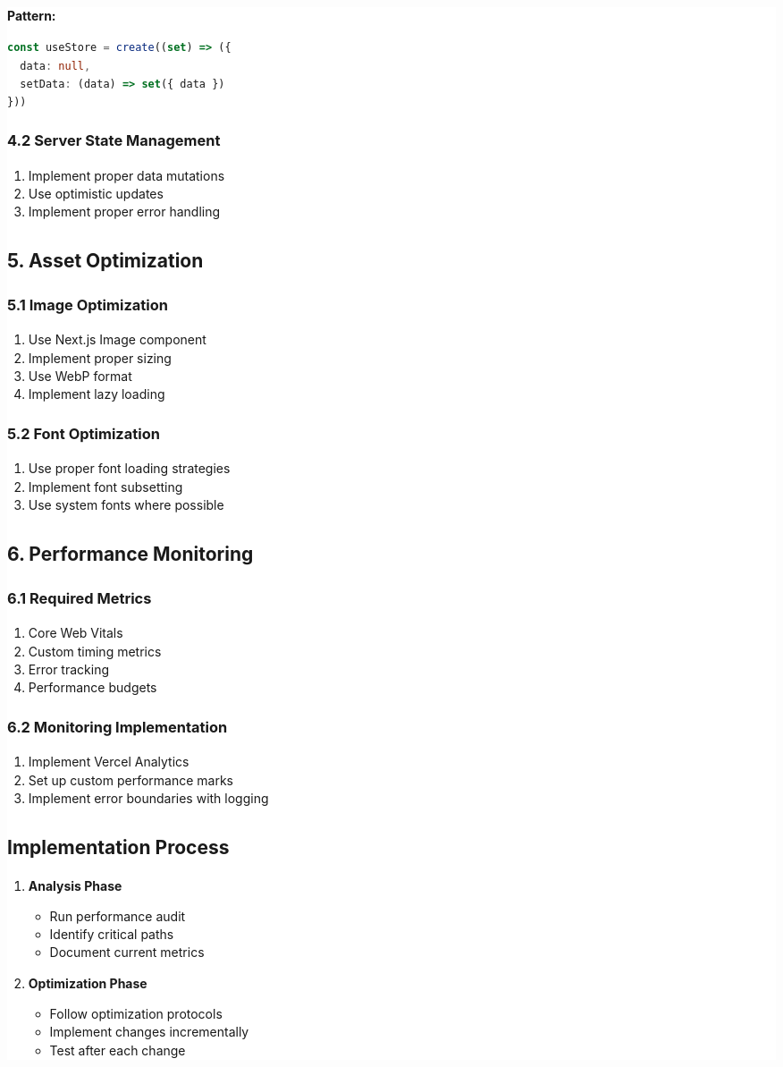 **Pattern:**
```typescript
const useStore = create((set) => ({
  data: null,
  setData: (data) => set({ data })
}))
```

### 4.2 Server State Management
1. Implement proper data mutations
2. Use optimistic updates
3. Implement proper error handling

## 5. Asset Optimization

### 5.1 Image Optimization
1. Use Next.js Image component
2. Implement proper sizing
3. Use WebP format
4. Implement lazy loading

### 5.2 Font Optimization
1. Use proper font loading strategies
2. Implement font subsetting
3. Use system fonts where possible

## 6. Performance Monitoring

### 6.1 Required Metrics
1. Core Web Vitals
2. Custom timing metrics
3. Error tracking
4. Performance budgets

### 6.2 Monitoring Implementation
1. Implement Vercel Analytics
2. Set up custom performance marks
3. Implement error boundaries with logging

## Implementation Process

1. **Analysis Phase**
   - Run performance audit
   - Identify critical paths
   - Document current metrics

2. **Optimization Phase**
   - Follow optimization protocols
   - Implement changes incrementally
   - Test after each change
